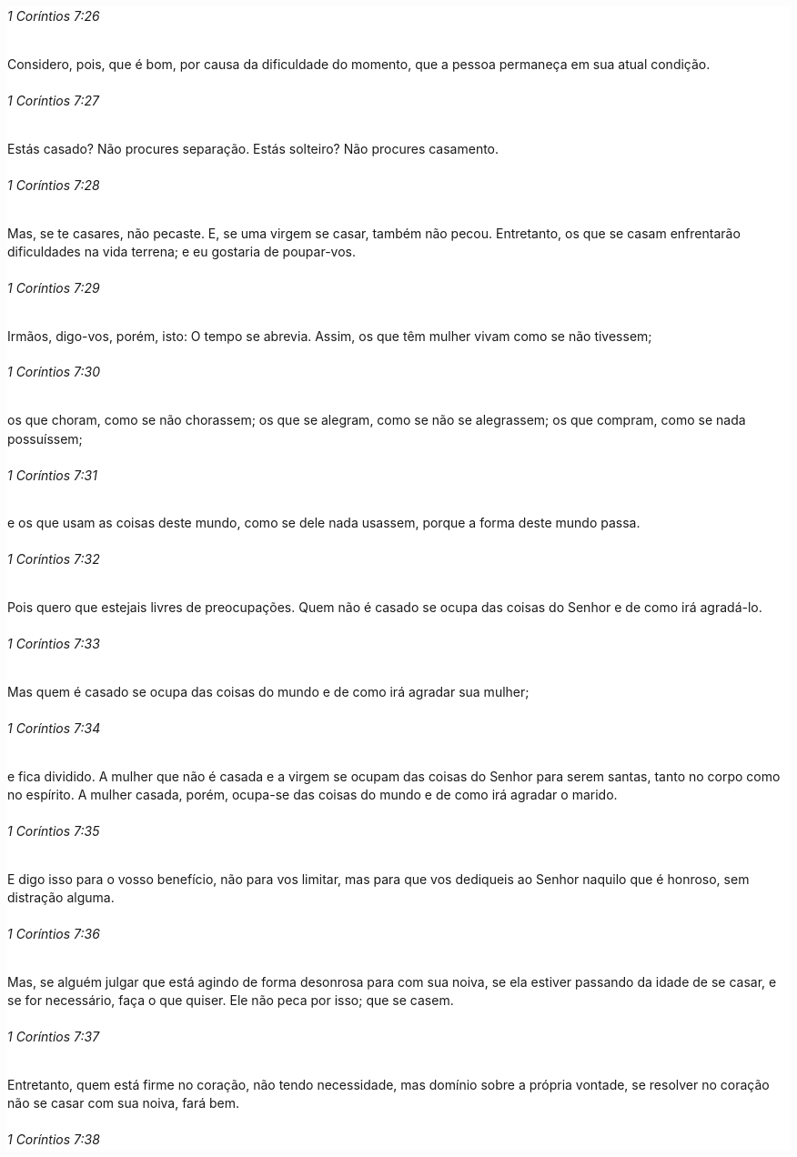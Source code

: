###### 1 Coríntios 7:26

Considero, pois, que é bom, por causa da dificuldade do momento, que a pessoa permaneça em sua atual condição.

###### 1 Coríntios 7:27

Estás casado? Não procures separação. Estás solteiro? Não procures casamento.

###### 1 Coríntios 7:28

Mas, se te casares, não pecaste. E, se uma virgem se casar, também não pecou. Entretanto, os que se casam enfrentarão dificuldades na vida terrena; e eu gostaria de poupar-vos.

###### 1 Coríntios 7:29

Irmãos, digo-vos, porém, isto: O tempo se abrevia. Assim, os que têm mulher vivam como se não tivessem;

###### 1 Coríntios 7:30

os que choram, como se não chorassem; os que se alegram, como se não se alegrassem; os que compram, como se nada possuíssem;

###### 1 Coríntios 7:31

e os que usam as coisas deste mundo, como se dele nada usassem, porque a forma deste mundo passa.

###### 1 Coríntios 7:32

Pois quero que estejais livres de preocupações. Quem não é casado se ocupa das coisas do Senhor e de como irá agradá-lo.

###### 1 Coríntios 7:33

Mas quem é casado se ocupa das coisas do mundo e de como irá agradar sua mulher;

###### 1 Coríntios 7:34

e fica dividido. A mulher que não é casada e a virgem se ocupam das coisas do Senhor para serem santas, tanto no corpo como no espírito. A mulher casada, porém, ocupa-se das coisas do mundo e de como irá agradar o marido.

###### 1 Coríntios 7:35

E digo isso para o vosso benefício, não para vos limitar, mas para que vos dediqueis ao Senhor naquilo que é honroso, sem distração alguma.

###### 1 Coríntios 7:36

Mas, se alguém julgar que está agindo de forma desonrosa para com sua noiva, se ela estiver passando da idade de se casar, e se for necessário, faça o que quiser. Ele não peca por isso; que se casem.

###### 1 Coríntios 7:37

Entretanto, quem está firme no coração, não tendo necessidade, mas domínio sobre a própria vontade, se resolver no coração não se casar com sua noiva, fará bem.

###### 1 Coríntios 7:38
